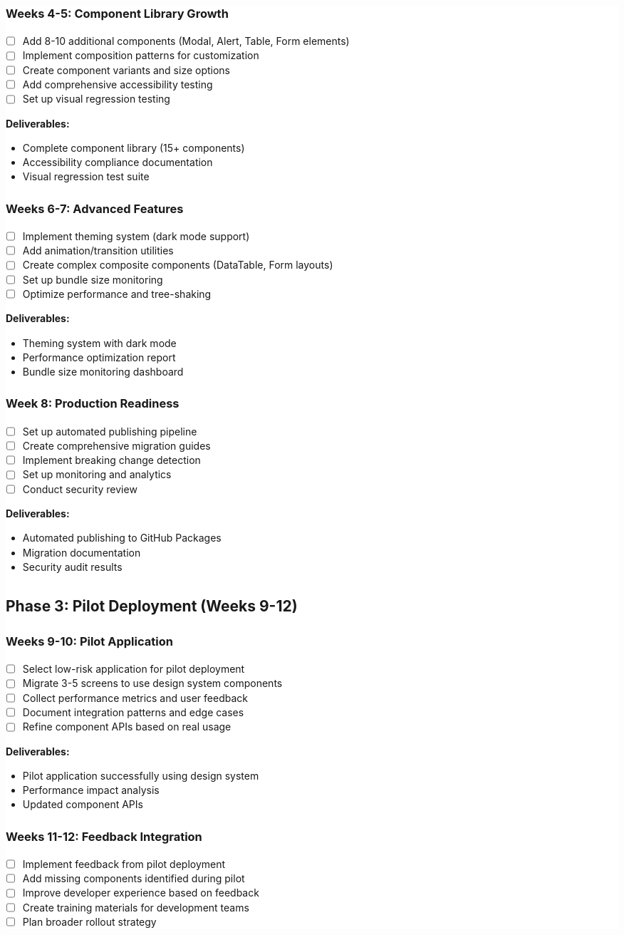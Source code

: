 ### Weeks 4-5: Component Library Growth
- [ ] Add 8-10 additional components (Modal, Alert, Table, Form elements)
- [ ] Implement composition patterns for customization
- [ ] Create component variants and size options
- [ ] Add comprehensive accessibility testing
- [ ] Set up visual regression testing

**Deliverables:**
- Complete component library (15+ components)
- Accessibility compliance documentation
- Visual regression test suite

### Weeks 6-7: Advanced Features
- [ ] Implement theming system (dark mode support)
- [ ] Add animation/transition utilities
- [ ] Create complex composite components (DataTable, Form layouts)
- [ ] Set up bundle size monitoring
- [ ] Optimize performance and tree-shaking

**Deliverables:**
- Theming system with dark mode
- Performance optimization report
- Bundle size monitoring dashboard

### Week 8: Production Readiness
- [ ] Set up automated publishing pipeline
- [ ] Create comprehensive migration guides
- [ ] Implement breaking change detection
- [ ] Set up monitoring and analytics
- [ ] Conduct security review

**Deliverables:**
- Automated publishing to GitHub Packages
- Migration documentation
- Security audit results

## Phase 3: Pilot Deployment (Weeks 9-12)

### Weeks 9-10: Pilot Application
- [ ] Select low-risk application for pilot deployment
- [ ] Migrate 3-5 screens to use design system components
- [ ] Collect performance metrics and user feedback
- [ ] Document integration patterns and edge cases
- [ ] Refine component APIs based on real usage

**Deliverables:**
- Pilot application successfully using design system
- Performance impact analysis
- Updated component APIs

### Weeks 11-12: Feedback Integration
- [ ] Implement feedback from pilot deployment
- [ ] Add missing components identified during pilot
- [ ] Improve developer experience based on feedback
- [ ] Create training materials for development teams
- [ ] Plan broader rollout strategy
